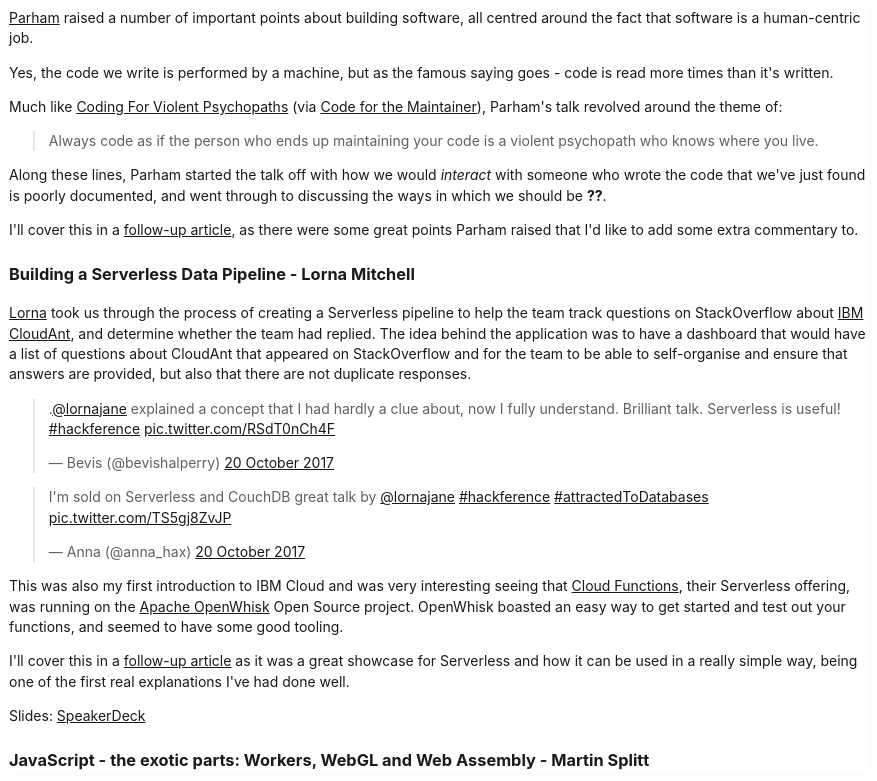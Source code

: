 [Parham][parham] raised a number of important points about building software, all centred around the fact that software is a human-centric job.

Yes, the code we write is performed by a machine, but as the famous saying goes - code is read more times than it's written.

Much like [Coding For Violent Psychopaths][coding-for-violent-psychopaths] (via [Code for the Maintainer][code-for-the-maintainer]), Parham's talk revolved around the theme of:

>  Always code as if the person who ends up maintaining your code is a violent psychopath who knows where you live.

Along these lines, Parham started the talk off with how we would _interact_ with someone who wrote the code that we've just found is poorly documented, and went through to discussing the ways in which we should be **??**.

I'll cover this in a [follow-up article][parham-article-issue], as there were some great points Parham raised that I'd like to add some extra commentary to.

### Building a Serverless Data Pipeline - Lorna Mitchell

[Lorna][lorna] took us through the process of creating a Serverless pipeline to help the team track questions on StackOverflow about [IBM CloudAnt][cloudant], and determine whether the team had replied. The idea behind the application was to have a dashboard that would have a list of questions about CloudAnt that appeared on StackOverflow and for the team to be able to self-organise and ensure that answers are provided, but also that there are not duplicate responses.

<blockquote class="twitter-tweet" data-lang="en-gb"><p lang="en" dir="ltr">.<a href="https://twitter.com/lornajane?ref_src=twsrc%5Etfw">@lornajane</a> explained a concept that I had hardly a clue about, now I fully understand. Brilliant talk. Serverless is useful! <a href="https://twitter.com/hashtag/hackference?src=hash&amp;ref_src=twsrc%5Etfw">#hackference</a> <a href="https://t.co/RSdT0nCh4F">pic.twitter.com/RSdT0nCh4F</a></p>&mdash; Bevis (@bevishalperry) <a href="https://twitter.com/bevishalperry/status/921384146798305280?ref_src=twsrc%5Etfw">20 October 2017</a></blockquote>

<blockquote class="twitter-tweet" data-lang="en-gb"><p lang="en" dir="ltr">I&#39;m sold on Serverless and CouchDB great talk by <a href="https://twitter.com/lornajane?ref_src=twsrc%5Etfw">@lornajane</a>  <a href="https://twitter.com/hashtag/hackference?src=hash&amp;ref_src=twsrc%5Etfw">#hackference</a> <a href="https://twitter.com/hashtag/attractedToDatabases?src=hash&amp;ref_src=twsrc%5Etfw">#attractedToDatabases</a> <a href="https://t.co/TS5gj8ZvJP">pic.twitter.com/TS5gj8ZvJP</a></p>&mdash; Anna (@anna_hax) <a href="https://twitter.com/anna_hax/status/921384434913472514?ref_src=twsrc%5Etfw">20 October 2017</a></blockquote>

This was also my first introduction to IBM Cloud and was very interesting seeing that [Cloud Functions][ibm-cloud-functions], their Serverless offering, was running on the [Apache OpenWhisk][apache-openwhisk] Open Source project. OpenWhisk boasted an easy way to get started and test out your functions, and seemed to have some good tooling.

I'll cover this in a [follow-up article][lorna-article-issue] as it was a great showcase for Serverless and how it can be used in a really simple way, being one of the first real explanations I've had done well.

Slides: [SpeakerDeck][lorna-slides]

### JavaScript - the exotic parts: Workers, WebGL and Web Assembly - Martin Splitt


[milestone-hackference]: https://gitlab.com/jamietanna/jvt.me/milestones/10
[hackference]: https://2017.hackference.co.uk
[chef-talk]: /talks/chef-infrastructure-as-cake/
[chef-talk-slides]: http://jamietanna.gitlab.io/talks/chef-infrastructure-as-cake/
[tim-perry]: https://twitter.com/pimterry
[johnny-five]: https://www.npmjs.com/package/johnny-five
[resin]: https://resin.io
[tim-slides]: https://speakerdeck.com/pimterry/hardware-hacking-for-js-developers
[slobodan-slides]: https://speakerdeck.com/slobodan/how-to-build-a-website-that-will-eventually-work-on-mars-hackference-2017
[slobodan-article-issue]: https://gitlab.com/jamietanna/jvt.me/issues/190
[parham]: https://twitter.com/PD90
[parham-article-issue]: https://gitlab.com/jamietanna/jvt.me/issues/191
[coding-for-violent-psychopaths]: https://blog.codinghorror.com/coding-for-violent-psychopaths/
[code-for-the-maintainer]: http://wiki.c2.com/?CodeForTheMaintainer
[lorna]: https://twitter.com/lornajane
[lorna-article-issue]: https://gitlab.com/jamietanna/jvt.me/issues/189
[lorna-slides]: https://speakerdeck.com/lornajane/building-a-serverless-data-pipeline
[cloudant]: https://www.ibm.com/cloud/cloudant
[ibm-cloud-functions]: https://www.ibm.com/cloud/functions
[apache-openwhisk]: https://openwhisk.apache.org/
[web-workers]: https://developer.mozilla.org/en-US/docs/Web/API/Web_Workers_API/Using_web_workers
[webgl]: https://get.webgl.org/
[web-assembly]: https://developer.mozilla.org/en-US/docs/WebAssembly
[stuart-transcript]: https://kryogenix.org/code/privacy-could-be-the-next-big-thing-hackference/
[anna]: https://twitter.com/anna_hax
[spectat]: https://spectatdesigns.co.uk
[github-api]: https://developer.github.com/v3
[quickbooks-api]: https://developer.intuit.com/docs/api/
[starling-api]: https://developer.starlingbank.com/docs
[flask]: http://flask.pocoo.org
[github-hoodie]: https://github.myshopify.com/collections/all-products/products/invertocat-hoodie
[github-contribution-mug]: https://webcache.googleusercontent.com/search?q=cache:https://github.myshopify.com/collections/all-products/products/contribution-mug
[hackference-youtube-playlist]: https://www.youtube.com/watch?v=SwYO_LG46jg&list=PLJK9M6xgJ-uYeAO4rGRB_yDRFTXwVNWQY
[hackference-youtube-jamie]: https://www.youtube.com/watch?v=CjvaUHXe4KQ